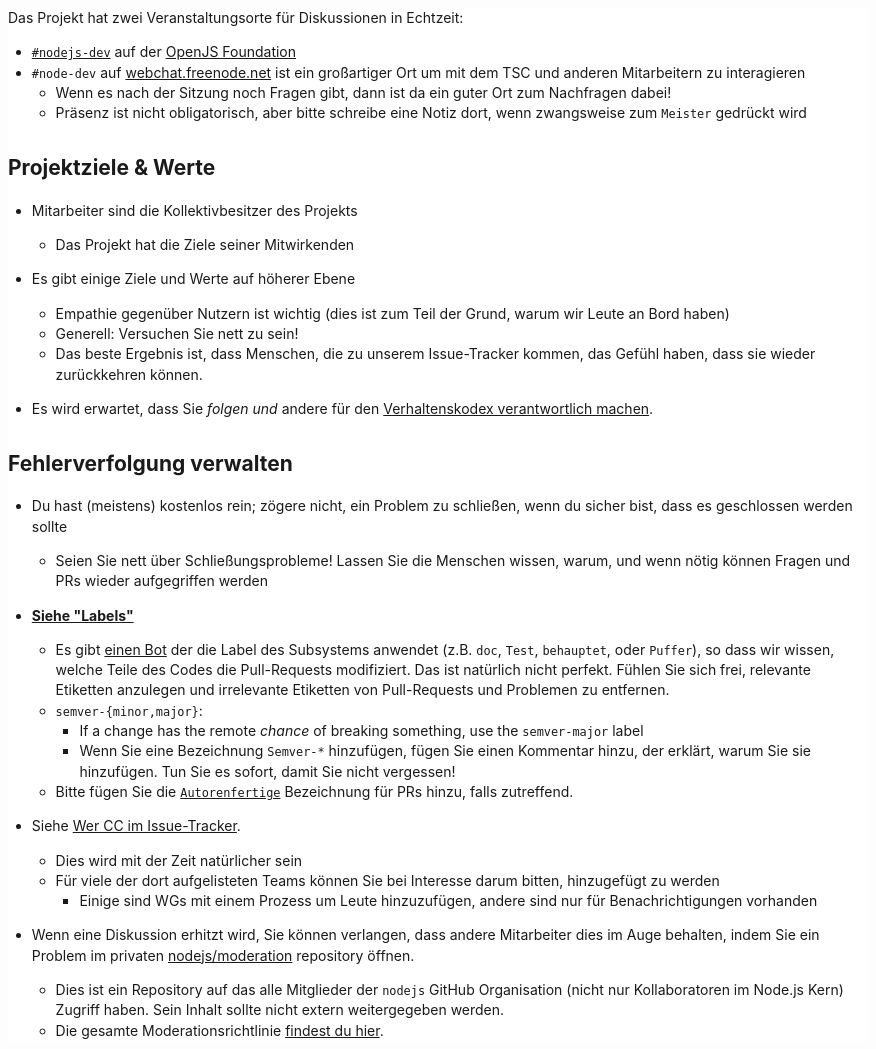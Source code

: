 Das Projekt hat zwei Veranstaltungsorte für Diskussionen in Echtzeit:
* [`#nodejs-dev`](https://openjs-foundation.slack.com/archives/C019Y2T6STH) auf der [OpenJS Foundation](https://slack-invite.openjsf.org/)
* `#node-dev` auf [webchat.freenode.net](https://webchat.freenode.net/) ist ein großartiger Ort um mit dem TSC und anderen Mitarbeitern zu interagieren
  * Wenn es nach der Sitzung noch Fragen gibt, dann ist da ein guter Ort zum Nachfragen dabei!
  * Präsenz ist nicht obligatorisch, aber bitte schreibe eine Notiz dort, wenn zwangsweise zum `Meister` gedrückt wird

## Projektziele & Werte

* Mitarbeiter sind die Kollektivbesitzer des Projekts
  * Das Projekt hat die Ziele seiner Mitwirkenden

* Es gibt einige Ziele und Werte auf höherer Ebene
  * Empathie gegenüber Nutzern ist wichtig (dies ist zum Teil der Grund, warum wir Leute an Bord haben)
  * Generell: Versuchen Sie nett zu sein!
  * Das beste Ergebnis ist, dass Menschen, die zu unserem Issue-Tracker kommen, das Gefühl haben, dass sie wieder zurückkehren können.

* Es wird erwartet, dass Sie *folgen und* andere für den [Verhaltenskodex verantwortlich machen][].

## Fehlerverfolgung verwalten

* Du hast (meistens) kostenlos rein; zögere nicht, ein Problem zu schließen, wenn du sicher bist, dass es geschlossen werden sollte
  * Seien Sie nett über Schließungsprobleme! Lassen Sie die Menschen wissen, warum, und wenn nötig können Fragen und PRs wieder aufgegriffen werden

* [**Siehe "Labels"**](./doc/guides/onboarding-extras.md#labels)
  * Es gibt [einen Bot](https://github.com/nodejs-github-bot/github-bot) der die Label des Subsystems anwendet (z.B. `doc`, `Test`, `behauptet`, oder `Puffer`), so dass wir wissen, welche Teile des Codes die Pull-Requests modifiziert. Das ist natürlich nicht perfekt. Fühlen Sie sich frei, relevante Etiketten anzulegen und irrelevante Etiketten von Pull-Requests und Problemen zu entfernen.
  * `semver-{minor,major}`:
    * If a change has the remote *chance* of breaking something, use the `semver-major` label
    * Wenn Sie eine Bezeichnung `Semver-*` hinzufügen, fügen Sie einen Kommentar hinzu, der erklärt, warum Sie sie hinzufügen. Tun Sie es sofort, damit Sie nicht vergessen!
  * Bitte fügen Sie die [`Autorenfertige`][] Bezeichnung für PRs hinzu, falls zutreffend.

* Siehe [Wer CC im Issue-Tracker][who-to-cc].
  * Dies wird mit der Zeit natürlicher sein
  * Für viele der dort aufgelisteten Teams können Sie bei Interesse darum bitten, hinzugefügt zu werden
    * Einige sind WGs mit einem Prozess um Leute hinzuzufügen, andere sind nur für Benachrichtigungen vorhanden

* Wenn eine Diskussion erhitzt wird, Sie können verlangen, dass andere Mitarbeiter dies im Auge behalten, indem Sie ein Problem im privaten [nodejs/moderation](https://github.com/nodejs/moderation) repository öffnen.
  * Dies ist ein Repository auf das alle Mitglieder der `nodejs` GitHub Organisation (nicht nur Kollaboratoren im Node.js Kern) Zugriff haben. Sein Inhalt sollte nicht extern weitergegeben werden.
  * Die gesamte Moderationsrichtlinie [findest du hier](https://github.com/nodejs/admin/blob/HEAD/Moderation-Policy.md).


[Verhaltenskodex verantwortlich machen]: https://github.com/nodejs/admin/blob/HEAD/CODE_OF_CONDUCT.md
[Pull-Requests für Landing Pull]: doc/guides/collaborator-guide.md#landing-pull-requests
[Organisationsmitgliedschaft öffentlich machen oder verstecken]: https://help.github.com/articles/publicizing-or-hiding-organization-membership/
[`Autorenfertige`]: doc/guides/collaborator-guide.md#author-ready-pull-requests
[`core-validate-commit`]: https://github.com/nodejs/core-validate-commit
[`git-node`]: https://github.com/nodejs/node-core-utils/blob/HEAD/docs/git-node.md
[`node-core-utils`]: https://github.com/nodejs/node-core-utils
[die Anmeldeinformationen]: https://github.com/nodejs/node-core-utils#setting-up-credentials
[Zwei-Faktor-Authentifizierung]: https://help.github.com/articles/securing-your-account-with-two-factor-authentication-2fa/
[mit einer TOTP Mobile App]: https://help.github.com/articles/configuring-two-factor-authentication-via-a-totp-mobile-app/
[who-to-cc]: doc/guides/collaborator-guide.md#who-to-cc-in-the-issue-tracker